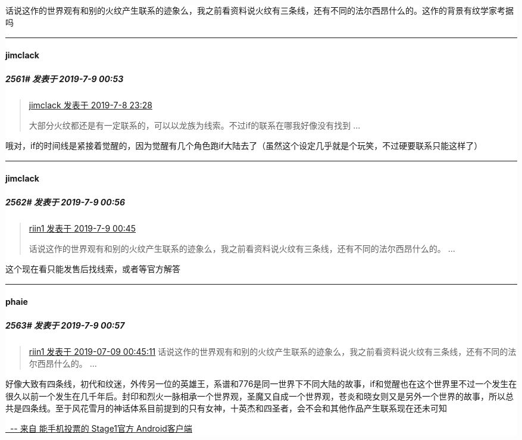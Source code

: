 


话说这作的世界观有和别的火纹产生联系的迹象么，我之前看资料说火纹有三条线，还有不同的法尔西昂什么的。这作的背景有纹学家考据吗







-----

####  jimclack  
##### 2561#       发表于 2019-7-9 00:53



<blockquote><a href="httphttps://bbs.saraba1st.com/2b/forum.php?mod=redirect&amp;goto=findpost&amp;pid=44440062&amp;ptid=1810654" target="_blank">jimclack 发表于 2019-7-8 23:28</a>

大部分火纹都还是有一定联系的，可以以龙族为线索。不过if的联系在哪我好像没有找到 ...</blockquote>
哦对，if的时间线是紧接着觉醒的，因为觉醒有几个角色跑if大陆去了（虽然这个设定几乎就是个玩笑，不过硬要联系只能这样了）







-----

####  jimclack  
##### 2562#       发表于 2019-7-9 00:56



<blockquote><a href="httphttps://bbs.saraba1st.com/2b/forum.php?mod=redirect&amp;goto=findpost&amp;pid=44440801&amp;ptid=1810654" target="_blank">riin1 发表于 2019-7-9 00:45</a>

话说这作的世界观有和别的火纹产生联系的迹象么，我之前看资料说火纹有三条线，还有不同的法尔西昂什么的。 ...</blockquote>
这个现在看只能发售后找线索，或者等官方解答







-----

####  phaie  
##### 2563#       发表于 2019-7-9 00:57



<blockquote><a href="httphttps://bbs.saraba1st.com/2b/forum.php?mod=redirect&amp;goto=findpost&amp;pid=44440801&amp;ptid=1810654" target="_blank">riin1 发表于 2019-07-09 00:45:11</a>
话说这作的世界观有和别的火纹产生联系的迹象么，我之前看资料说火纹有三条线，还有不同的法尔西昂什么的。 ...</blockquote>好像大致有四条线，初代和纹迷，外传另一位的英雄王，系谱和776是同一世界下不同大陆的故事，if和觉醒也在这个世界里不过一个发生在很久以前一个发生在几千年后。封印和烈火一脉相承一个世界观，圣魔又自成一个世界观，苍炎和晓女则又是另外一个世界的故事，所以总共是四条线。至于风花雪月的神话体系目前提到的只有女神，十英杰和四圣者，会不会和其他作品产生联系现在还未可知

[  -- 来自 能手机投票的 Stage1官方 Android客户端](https://www.coolapk.com/apk/140634)




